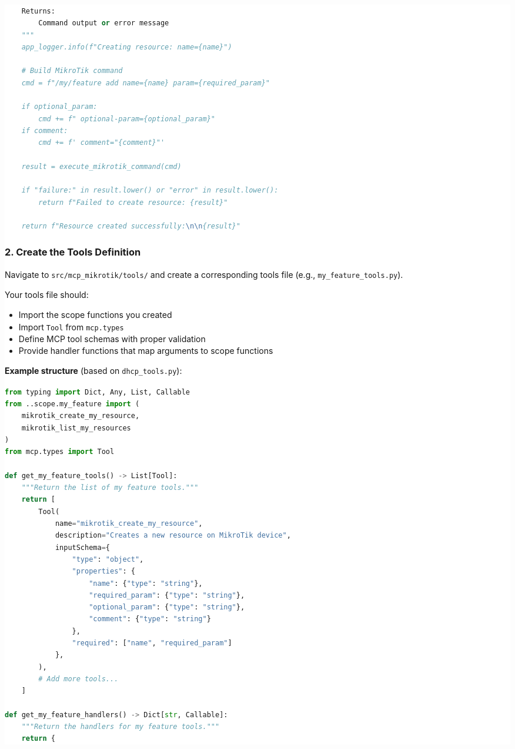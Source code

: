 ```python
    Returns:
        Command output or error message
    """
    app_logger.info(f"Creating resource: name={name}")
    
    # Build MikroTik command
    cmd = f"/my/feature add name={name} param={required_param}"
    
    if optional_param:
        cmd += f" optional-param={optional_param}"
    if comment:
        cmd += f' comment="{comment}"'
    
    result = execute_mikrotik_command(cmd)
    
    if "failure:" in result.lower() or "error" in result.lower():
        return f"Failed to create resource: {result}"
    
    return f"Resource created successfully:\n\n{result}"
```

### 2. Create the Tools Definition

Navigate to `src/mcp_mikrotik/tools/` and create a corresponding tools file (e.g., `my_feature_tools.py`).

Your tools file should:
- Import the scope functions you created
- Import `Tool` from `mcp.types`
- Define MCP tool schemas with proper validation
- Provide handler functions that map arguments to scope functions

**Example structure** (based on `dhcp_tools.py`):
```python
from typing import Dict, Any, List, Callable
from ..scope.my_feature import (
    mikrotik_create_my_resource,
    mikrotik_list_my_resources
)
from mcp.types import Tool

def get_my_feature_tools() -> List[Tool]:
    """Return the list of my feature tools."""
    return [
        Tool(
            name="mikrotik_create_my_resource",
            description="Creates a new resource on MikroTik device",
            inputSchema={
                "type": "object",
                "properties": {
                    "name": {"type": "string"},
                    "required_param": {"type": "string"},
                    "optional_param": {"type": "string"},
                    "comment": {"type": "string"}
                },
                "required": ["name", "required_param"]
            },
        ),
        # Add more tools...
    ]

def get_my_feature_handlers() -> Dict[str, Callable]:
    """Return the handlers for my feature tools."""
    return {
```